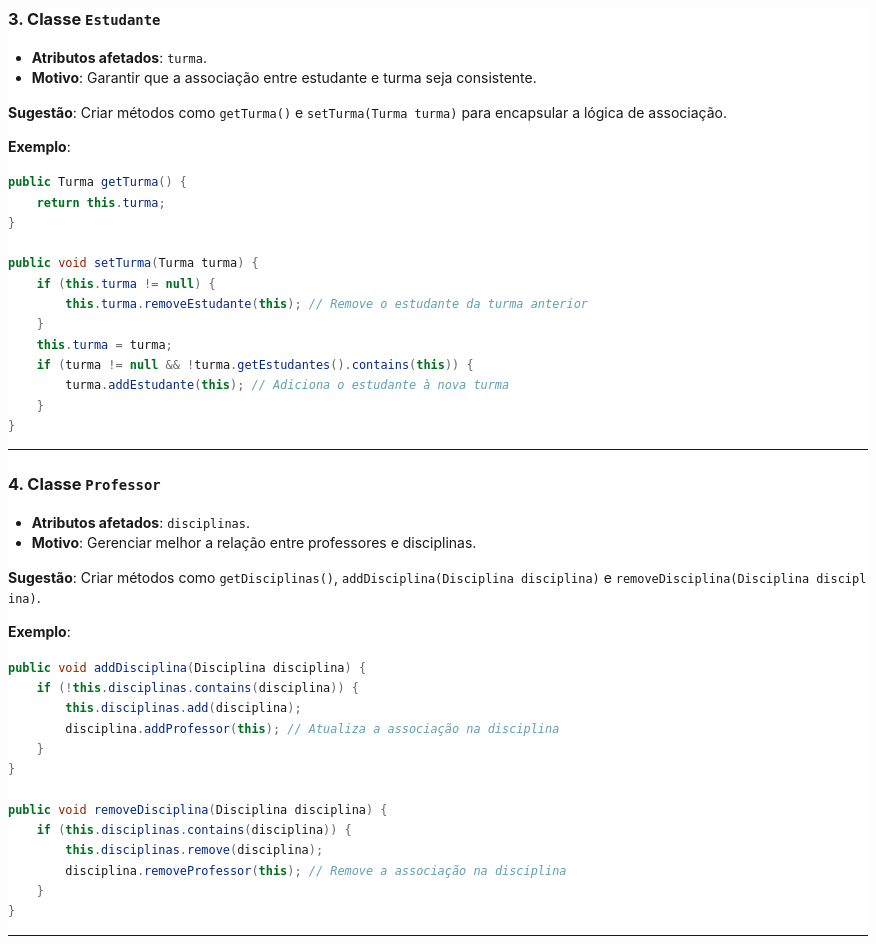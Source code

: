
### 3. **Classe `Estudante`**
   - **Atributos afetados**: `turma`.
   - **Motivo**: Garantir que a associação entre estudante e turma seja consistente.

   **Sugestão**:
   Criar métodos como `getTurma()` e `setTurma(Turma turma)` para encapsular a lógica de associação.

   **Exemplo**:
   ```java
   public Turma getTurma() {
       return this.turma;
   }

   public void setTurma(Turma turma) {
       if (this.turma != null) {
           this.turma.removeEstudante(this); // Remove o estudante da turma anterior
       }
       this.turma = turma;
       if (turma != null && !turma.getEstudantes().contains(this)) {
           turma.addEstudante(this); // Adiciona o estudante à nova turma
       }
   }
   ```

---

### 4. **Classe `Professor`**
   - **Atributos afetados**: `disciplinas`.
   - **Motivo**: Gerenciar melhor a relação entre professores e disciplinas.

   **Sugestão**:
   Criar métodos como `getDisciplinas()`, `addDisciplina(Disciplina disciplina)` e `removeDisciplina(Disciplina disciplina)`.

   **Exemplo**:
   ```java
   public void addDisciplina(Disciplina disciplina) {
       if (!this.disciplinas.contains(disciplina)) {
           this.disciplinas.add(disciplina);
           disciplina.addProfessor(this); // Atualiza a associação na disciplina
       }
   }

   public void removeDisciplina(Disciplina disciplina) {
       if (this.disciplinas.contains(disciplina)) {
           this.disciplinas.remove(disciplina);
           disciplina.removeProfessor(this); // Remove a associação na disciplina
       }
   }
   ```

---
